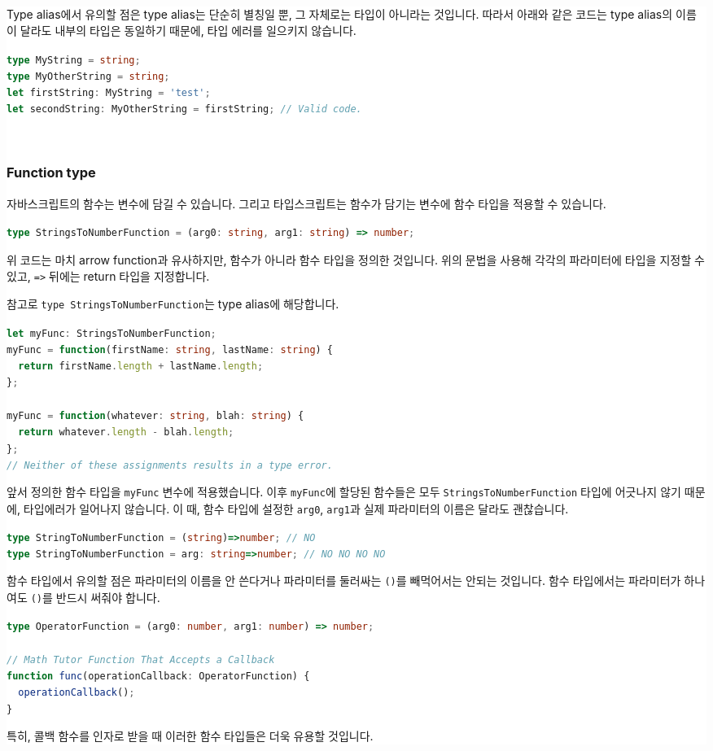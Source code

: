 Type alias에서 유의할 점은 type alias는 단순히 별칭일 뿐, 그 자체로는 타입이 아니라는 것입니다. 따라서 아래와 같은 코드는 type alias의 이름이 달라도 내부의 타입은 동일하기 때문에, 타입 에러를 일으키지 않습니다.

```typescript
type MyString = string; 
type MyOtherString = string;
let firstString: MyString = 'test';
let secondString: MyOtherString = firstString; // Valid code.
```

​    

### Function type

자바스크립트의 함수는 변수에 담길 수 있습니다. 그리고 타입스크립트는 함수가 담기는 변수에 함수 타입을 적용할 수 있습니다.

```typescript
type StringsToNumberFunction = (arg0: string, arg1: string) => number;
```

위 코드는 마치 arrow function과 유사하지만, 함수가 아니라 함수 타입을 정의한 것입니다. 위의 문법을 사용해 각각의 파라미터에 타입을 지정할 수 있고, `=>` 뒤에는 return 타입을 지정합니다. 

참고로 `type StringsToNumberFunction`는 type alias에 해당합니다.

```typescript
let myFunc: StringsToNumberFunction;
myFunc = function(firstName: string, lastName: string) {
  return firstName.length + lastName.length;
};
 
myFunc = function(whatever: string, blah: string) {
  return whatever.length - blah.length;
};
// Neither of these assignments results in a type error.
```

앞서 정의한 함수 타입을 `myFunc` 변수에 적용했습니다. 이후 `myFunc`에 할당된 함수들은 모두 `StringsToNumberFunction` 타입에 어긋나지 않기 때문에, 타입에러가 일어나지 않습니다. 이 때, 함수 타입에 설정한 `arg0`, `arg1`과 실제 파라미터의 이름은 달라도 괜찮습니다.

```typescript
type StringToNumberFunction = (string)=>number; // NO
type StringToNumberFunction = arg: string=>number; // NO NO NO NO
```

함수 타입에서 유의할 점은 파라미터의 이름을 안 쓴다거나 파라미터를 둘러싸는 `()`를 빼먹어서는 안되는 것입니다. 함수 타입에서는 파라미터가 하나여도 `()`를 반드시 써줘야 합니다.

```typescript
type OperatorFunction = (arg0: number, arg1: number) => number;

// Math Tutor Function That Accepts a Callback
function func(operationCallback: OperatorFunction) {
  operationCallback();
}
```

특히, 콜백 함수를 인자로 받을 때 이러한 함수 타입들은 더욱 유용할 것입니다.
